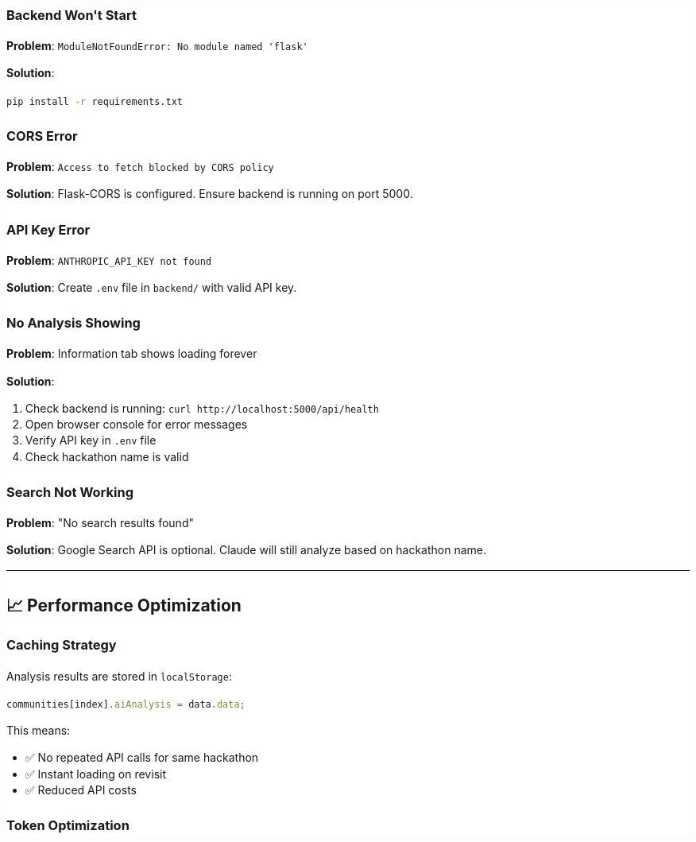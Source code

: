 ### Backend Won't Start

**Problem**: `ModuleNotFoundError: No module named 'flask'`

**Solution**:
```bash
pip install -r requirements.txt
```

### CORS Error

**Problem**: `Access to fetch blocked by CORS policy`

**Solution**: Flask-CORS is configured. Ensure backend is running on port 5000.

### API Key Error

**Problem**: `ANTHROPIC_API_KEY not found`

**Solution**: Create `.env` file in `backend/` with valid API key.

### No Analysis Showing

**Problem**: Information tab shows loading forever

**Solution**:
1. Check backend is running: `curl http://localhost:5000/api/health`
2. Open browser console for error messages
3. Verify API key in `.env` file
4. Check hackathon name is valid

### Search Not Working

**Problem**: "No search results found"

**Solution**: Google Search API is optional. Claude will still analyze based on hackathon name.

---

## 📈 Performance Optimization

### Caching Strategy

Analysis results are stored in `localStorage`:
```javascript
communities[index].aiAnalysis = data.data;
```

This means:
- ✅ No repeated API calls for same hackathon
- ✅ Instant loading on revisit
- ✅ Reduced API costs

### Token Optimization
